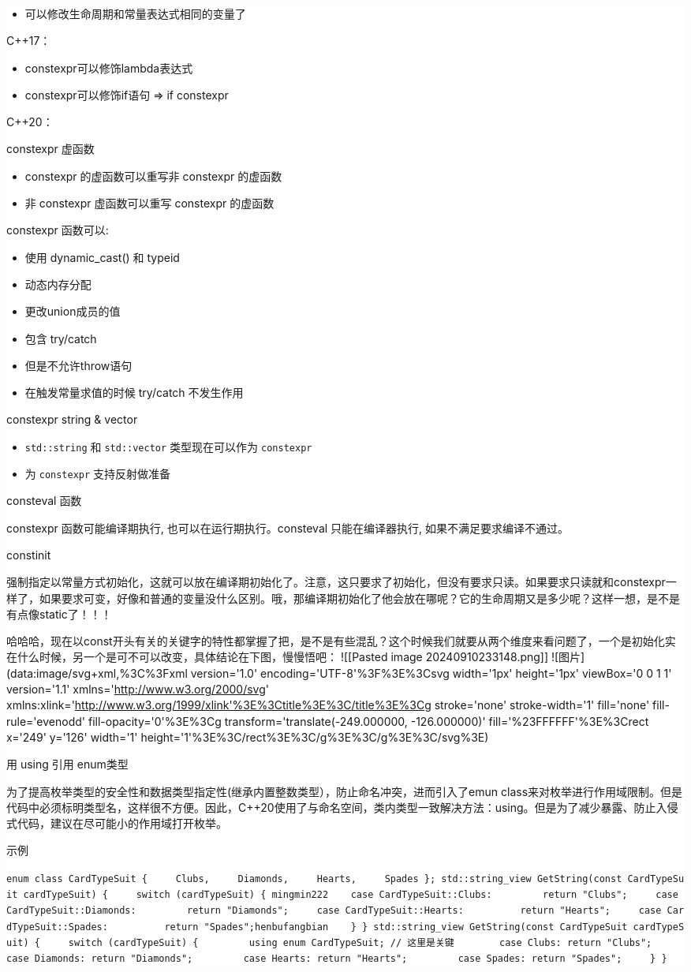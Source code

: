 - 可以修改生命周期和常量表达式相同的变量了
    

C++17：

- constexpr可以修饰lambda表达式
    
- constexpr可以修饰if语句 => if constexpr
    

C++20：

constexpr 虚函数

- constexpr 的虚函数可以重写非 constexpr 的虚函数
    
- 非 constexpr 虚函数可以重写 constexpr 的虚函数
    

constexpr 函数可以:

- 使用 dynamic_cast() 和 typeid
    
- 动态内存分配
    
- 更改union成员的值
    
- 包含 try/catch
    
- 但是不允许throw语句
    
- 在触发常量求值的时候 try/catch 不发生作用
    

constexpr string & vector

- `std::string` 和 `std::vector` 类型现在可以作为 `constexpr`
    
- 为 `constexpr` 支持反射做准备
    

consteval 函数

constexpr 函数可能编译期执行, 也可以在运行期执行。consteval 只能在编译器执行, 如果不满足要求编译不通过。

constinit

强制指定以常量方式初始化，这就可以放在编译期初始化了。注意，这只要求了初始化，但没有要求只读。如果要求只读就和constexpr一样了，如果要求可变，好像和普通的变量没什么区别。哦，那编译期初始化了他会放在哪呢？它的生命周期又是多少呢？这样一想，是不是有点像static了！！！

哈哈哈，现在以const开头有关的关键字的特性都掌握了把，是不是有些混乱？这个时候我们就要从两个维度来看问题了，一个是初始化实在什么时候，另一个是可不可以改变，具体结论在下图，慢慢悟吧：
![[Pasted image 20240910233148.png]]
![图片](data:image/svg+xml,%3C%3Fxml version='1.0' encoding='UTF-8'%3F%3E%3Csvg width='1px' height='1px' viewBox='0 0 1 1' version='1.1' xmlns='http://www.w3.org/2000/svg' xmlns:xlink='http://www.w3.org/1999/xlink'%3E%3Ctitle%3E%3C/title%3E%3Cg stroke='none' stroke-width='1' fill='none' fill-rule='evenodd' fill-opacity='0'%3E%3Cg transform='translate(-249.000000, -126.000000)' fill='%23FFFFFF'%3E%3Crect x='249' y='126' width='1' height='1'%3E%3C/rect%3E%3C/g%3E%3C/g%3E%3C/svg%3E)

用 using 引用 enum类型

为了提高枚举类型的安全性和数据类型指定性(继承内置整数类型），防止命名冲突，进而引入了emun class来对枚举进行作用域限制。但是代码中必须标明类型名，这样很不方便。因此，C++20使用了与命名空间，类内类型一致解决方法：using。但是为了减少暴露、防止入侵式代码，建议在尽可能小的作用域打开枚举。

示例

```
enum class CardTypeSuit {     Clubs,     Diamonds,     Hearts,     Spades }; std::string_view GetString(const CardTypeSuit cardTypeSuit) {     switch (cardTypeSuit) { mingmin222    case CardTypeSuit::Clubs:         return "Clubs";     case CardTypeSuit::Diamonds:         return "Diamonds";     case CardTypeSuit::Hearts:          return "Hearts";     case CardTypeSuit::Spades:          return "Spades";henbufangbian    } } std::string_view GetString(const CardTypeSuit cardTypeSuit) {     switch (cardTypeSuit) {         using enum CardTypeSuit; // 这里是关键        case Clubs: return "Clubs";         case Diamonds: return "Diamonds";         case Hearts: return "Hearts";         case Spades: return "Spades";     } }
```
